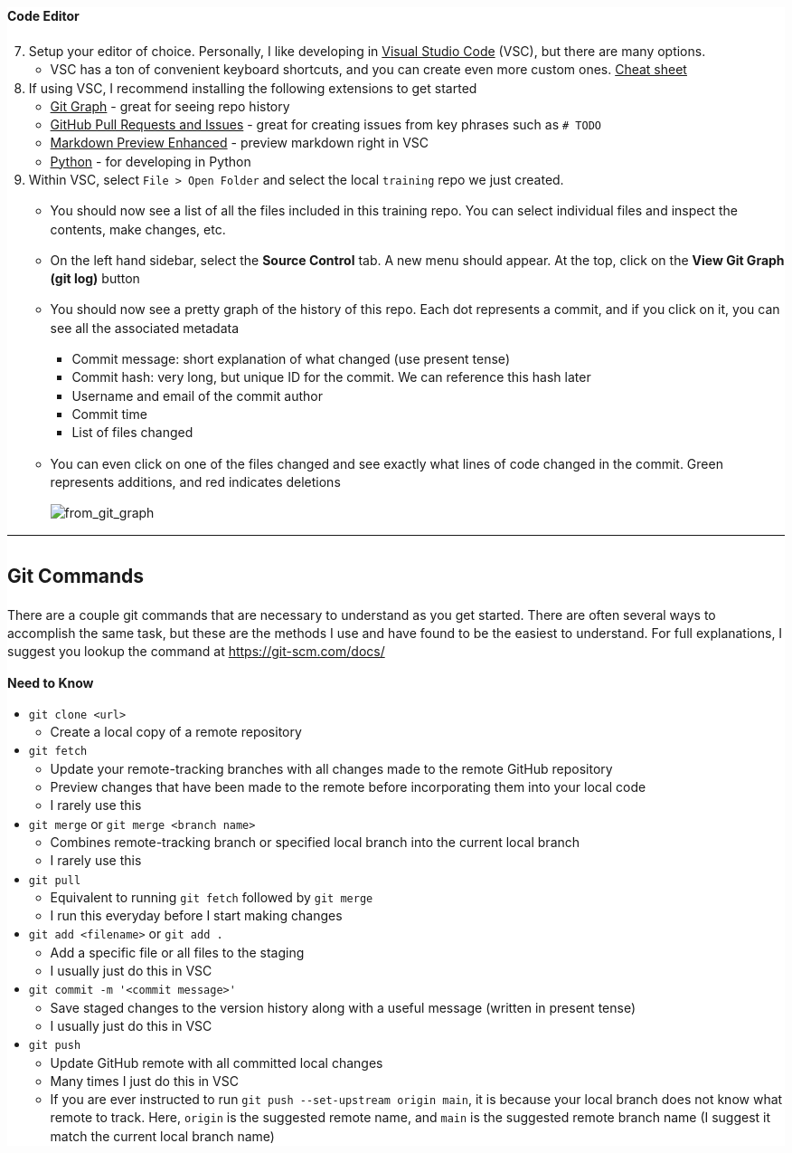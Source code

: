 #### Code Editor
7. Setup your editor of choice. Personally, I like developing in [Visual Studio Code](https://code.visualstudio.com/) (VSC), but there are many options.
    - VSC has a ton of convenient keyboard shortcuts, and you can create even more custom ones. [Cheat sheet](https://code.visualstudio.com/shortcuts/keyboard-shortcuts-windows.pdf)
0. If using VSC, I recommend installing the following extensions to get started
    - [Git Graph](https://marketplace.visualstudio.com/items?itemName=mhutchie.git-graph) - great for seeing repo history
    - [GitHub Pull Requests and Issues](https://marketplace.visualstudio.com/items?itemName=GitHub.vscode-pull-request-github) - great for creating issues from key phrases such as `# TODO`
    - [Markdown Preview Enhanced](https://marketplace.visualstudio.com/items?itemName=shd101wyy.markdown-preview-enhanced) - preview markdown right in VSC
    - [Python](https://marketplace.visualstudio.com/items?itemName=ms-python.python) - for developing in Python
0. Within VSC, select `File > Open Folder` and select the local `training` repo we just created.
    - You should now see a list of all the files included in this training repo. You can select individual files and inspect the contents, make changes, etc.
    - On the left hand sidebar, select the **Source Control** tab. A new menu should appear. At the top, click on the **View Git Graph (git log)** button
    - You should now see a pretty graph of the history of this repo. Each dot represents a commit, and if you click on it, you can see all the associated metadata
        - Commit message: short explanation of what changed (use present tense)
        - Commit hash: very long, but unique ID for the commit. We can reference this hash later
        - Username and email of the commit author
        - Commit time
        - List of files changed
    - You can even click on one of the files changed and see exactly what lines of code changed in the commit. Green represents additions, and red indicates deletions
    
        ![from_git_graph](https://github.com/mhutchie/vscode-git-graph/raw/master/resources/demo.gif)

---
## Git Commands
There are a couple git commands that are necessary to understand as you get started. There are often several ways to accomplish the same task, but these are the methods I use and have found to be the easiest to understand. For full explanations, I suggest you lookup the command at https://git-scm.com/docs/

**Need to Know**
- `git clone <url>`
    - Create a local copy of a remote repository
- `git fetch`
    - Update your remote-tracking branches with all changes made to the remote GitHub repository
    - Preview changes that have been made to the remote before incorporating them into your local code
    - I rarely use this
- `git merge` or `git merge <branch name>`
    - Combines remote-tracking branch or specified local branch into the current local branch
    - I rarely use this
- `git pull`
    - Equivalent to running `git fetch` followed by `git merge`
    - I run this everyday before I start making changes
- `git add <filename>` or `git add .`
    - Add a specific file or all files to the staging
    - I usually just do this in VSC
- `git commit -m '<commit message>'`
    - Save staged changes to the version history along with a useful message (written in present tense)
    - I usually just do this in VSC
- `git push`
    - Update GitHub remote with all committed local changes
    - Many times I just do this in VSC
    - If you are ever instructed to run `git push --set-upstream origin main`, it is because your local branch does not know what remote to track. Here, `origin` is the suggested remote name, and `main` is the suggested remote branch name (I suggest it match the current local branch name)